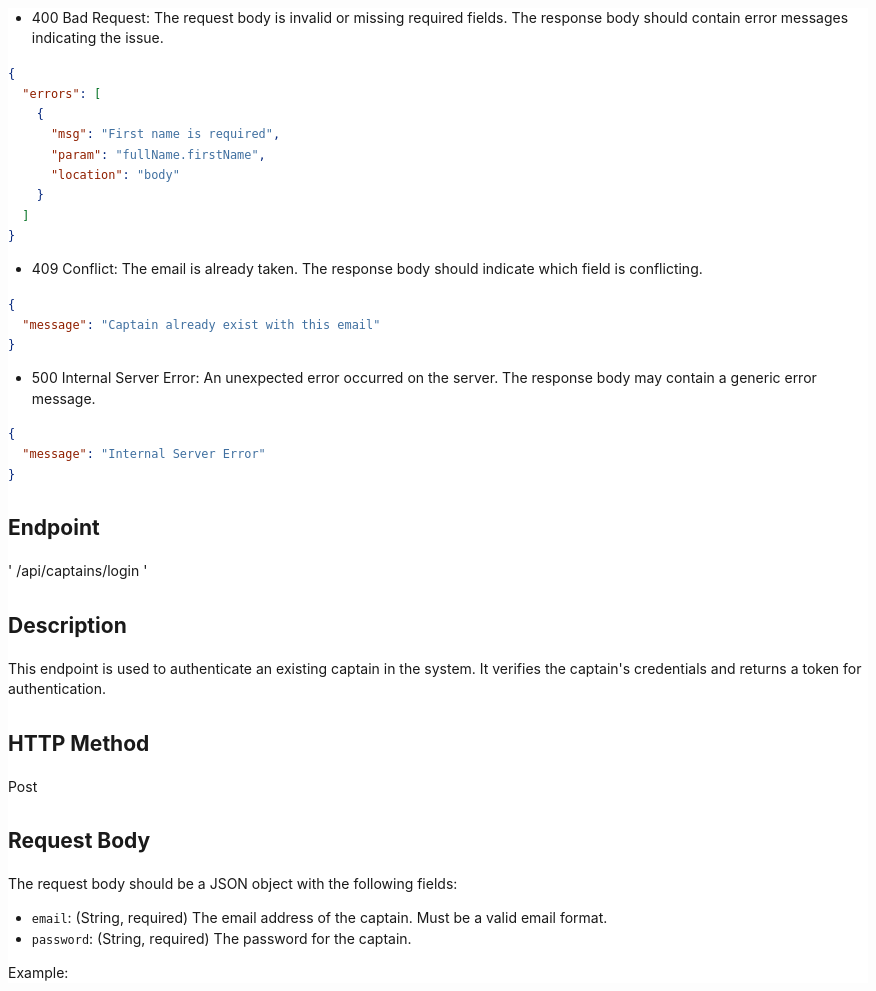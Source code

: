 - 400 Bad Request: The request body is invalid or missing required fields. The response body should contain error messages indicating the issue.

```json
{
  "errors": [
    {
      "msg": "First name is required",
      "param": "fullName.firstName",
      "location": "body"
    }
  ]
}
```

- 409 Conflict: The email is already taken. The response body should indicate which field is conflicting.

```json
{
  "message": "Captain already exist with this email"
}
```

- 500 Internal Server Error: An unexpected error occurred on the server. The response body may contain a generic error message.

```json
{
  "message": "Internal Server Error"
}
```

## Endpoint

' /api/captains/login '

## Description

This endpoint is used to authenticate an existing captain in the system. It verifies the captain's credentials and returns a token for authentication.

## HTTP Method

Post

## Request Body

The request body should be a JSON object with the following fields:

- `email`: (String, required) The email address of the captain. Must be a valid email format.
- `password`: (String, required) The password for the captain.

Example:

